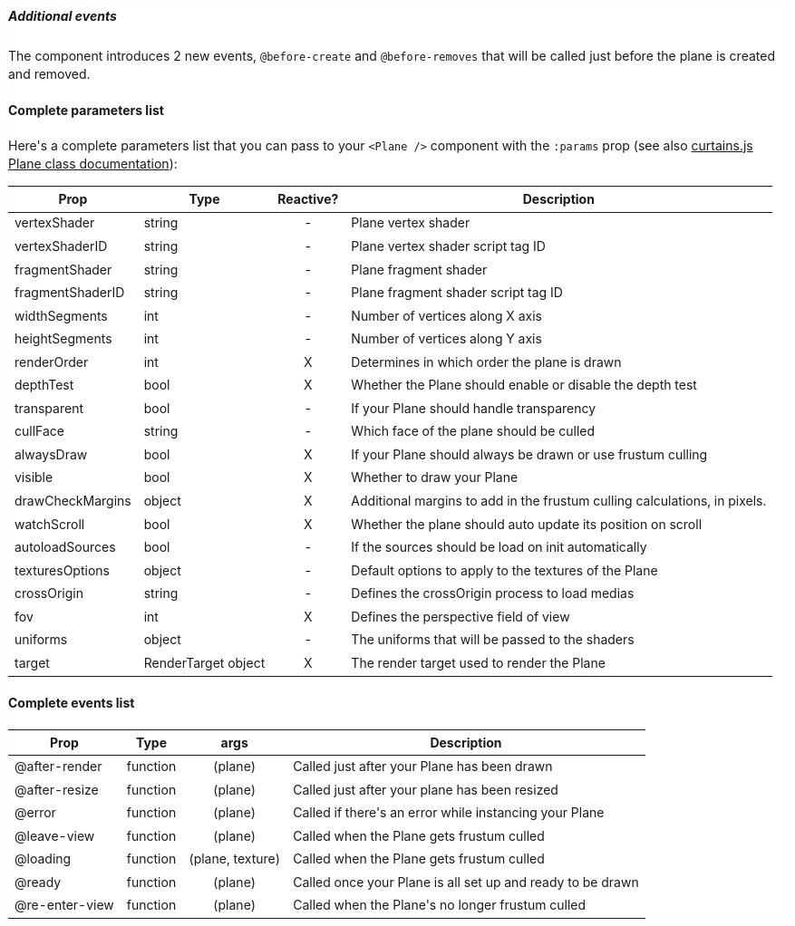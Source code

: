 
##### Additional events

The component introduces 2 new events, `@before-create` and `@before-removes` that will be called just before the plane is created and removed.

#### Complete parameters list

Here's a complete parameters list that you can pass to your `<Plane />` component with the `:params` prop (see also <a href="https://www.curtainsjs.com/plane-class.html">curtains.js Plane class documentation</a>):

| Prop  | Type | Reactive? | Description |
| --- | --- | :---: | --- |
| vertexShader | string | - | Plane vertex shader |
| vertexShaderID | string | - | Plane vertex shader script tag ID |
| fragmentShader | string | - | Plane fragment shader |
| fragmentShaderID | string | - | Plane fragment shader script tag ID |
| widthSegments | int | - | Number of vertices along X axis |
| heightSegments | int | - | Number of vertices along Y axis |
| renderOrder | int | X | Determines in which order the plane is drawn |
| depthTest | bool | X | Whether the Plane should enable or disable the depth test |
| transparent | bool | - | If your Plane should handle transparency |
| cullFace | string | - | Which face of the plane should be culled |
| alwaysDraw | bool | X | If your Plane should always be drawn or use frustum culling |
| visible | bool | X | Whether to draw your Plane |
| drawCheckMargins | object | X | Additional margins to add in the frustum culling calculations, in pixels. |
| watchScroll | bool | X | Whether the plane should auto update its position on scroll |
| autoloadSources | bool | - | If the sources should be load on init automatically |
| texturesOptions | object | - | Default options to apply to the textures of the Plane |
| crossOrigin | string | - | Defines the crossOrigin process to load medias |
| fov | int | X | Defines the perspective field of view |
| uniforms | object | - | The uniforms that will be passed to the shaders |
| target | RenderTarget object | X | The render target used to render the Plane |

#### Complete events list

| Prop           | Type |       args       | Description |
|----------------| --- |:----------------:| --- |
| @after-render  | function |     (plane)      | Called just after your Plane has been drawn |
| @after-resize  | function |     (plane)      | Called just after your plane has been resized |
| @error         | function |     (plane)      | Called if there's an error while instancing your Plane |
| @leave-view    | function |     (plane)      | Called when the Plane gets frustum culled |
| @loading       | function | (plane, texture) | Called when the Plane gets frustum culled |
| @ready         | function |     (plane)      | Called once your Plane is all set up and ready to be drawn |
| @re-enter-view | function |     (plane)      | Called when the Plane's no longer frustum culled |